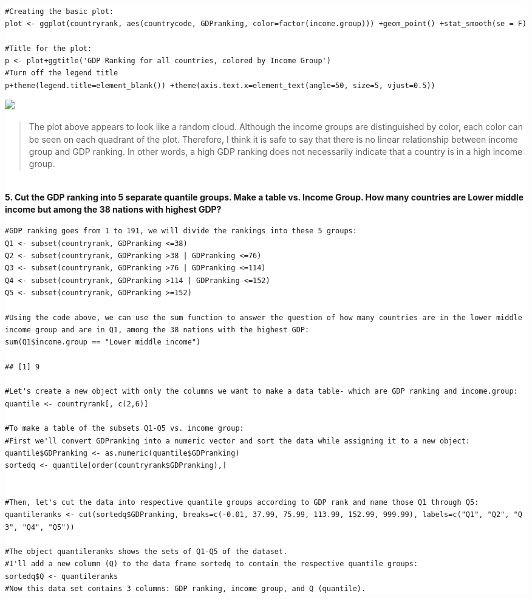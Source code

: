     #Creating the basic plot:
    plot <- ggplot(countryrank, aes(countrycode, GDPranking, color=factor(income.group))) +geom_point() +stat_smooth(se = F)

    #Title for the plot:
    p <- plot+ggtitle('GDP Ranking for all countries, colored by Income Group')
    #Turn off the legend title
    p+theme(legend.title=element_blank()) +theme(axis.text.x=element_text(angle=50, size=5, vjust=0.5)) 

![](JWCSUnit6_files/figure-markdown_strict/unnamed-chunk-3-1.png)

> The plot above appears to look like a random cloud. Although the
> income groups are distinguished by color, each color can be seen on
> each quadrant of the plot. Therefore, I think it is safe to say that
> there is no linear relationship between income group and GDP ranking.
> In other words, a high GDP ranking does not necessarily indicate that
> a country is in a high income group.

<br> **5. Cut the GDP ranking into 5 separate quantile groups. Make a
table vs. Income Group. How many countries are Lower middle income but
among the 38 nations with highest GDP?**

    #GDP ranking goes from 1 to 191, we will divide the rankings into these 5 groups:
    Q1 <- subset(countryrank, GDPranking <=38)
    Q2 <- subset(countryrank, GDPranking >38 | GDPranking <=76)
    Q3 <- subset(countryrank, GDPranking >76 | GDPranking <=114)
    Q4 <- subset(countryrank, GDPranking >114 | GDPranking <=152)
    Q5 <- subset(countryrank, GDPranking >=152)

    #Using the code above, we can use the sum function to answer the question of how many countries are in the lower middle income group and are in Q1, among the 38 nations with the highest GDP:
    sum(Q1$income.group == "Lower middle income")

    ## [1] 9

    #Let's create a new object with only the columns we want to make a data table- which are GDP ranking and income.group:
    quantile <- countryrank[, c(2,6)]

    #To make a table of the subsets Q1-Q5 vs. income group:
    #First we'll convert GDPranking into a numeric vector and sort the data while assigning it to a new object:
    quantile$GDPranking <- as.numeric(quantile$GDPranking)
    sortedq <- quantile[order(countryrank$GDPranking),]


    #Then, let's cut the data into respective quantile groups according to GDP rank and name those Q1 through Q5:
    quantileranks <- cut(sortedq$GDPranking, breaks=c(-0.01, 37.99, 75.99, 113.99, 152.99, 999.99), labels=c("Q1", "Q2", "Q3", "Q4", "Q5"))

    #The object quantileranks shows the sets of Q1-Q5 of the dataset.
    #I'll add a new column (Q) to the data frame sortedq to contain the respective quantile groups:
    sortedq$Q <- quantileranks
    #Now this data set contains 3 columns: GDP ranking, income group, and Q (quantile).
